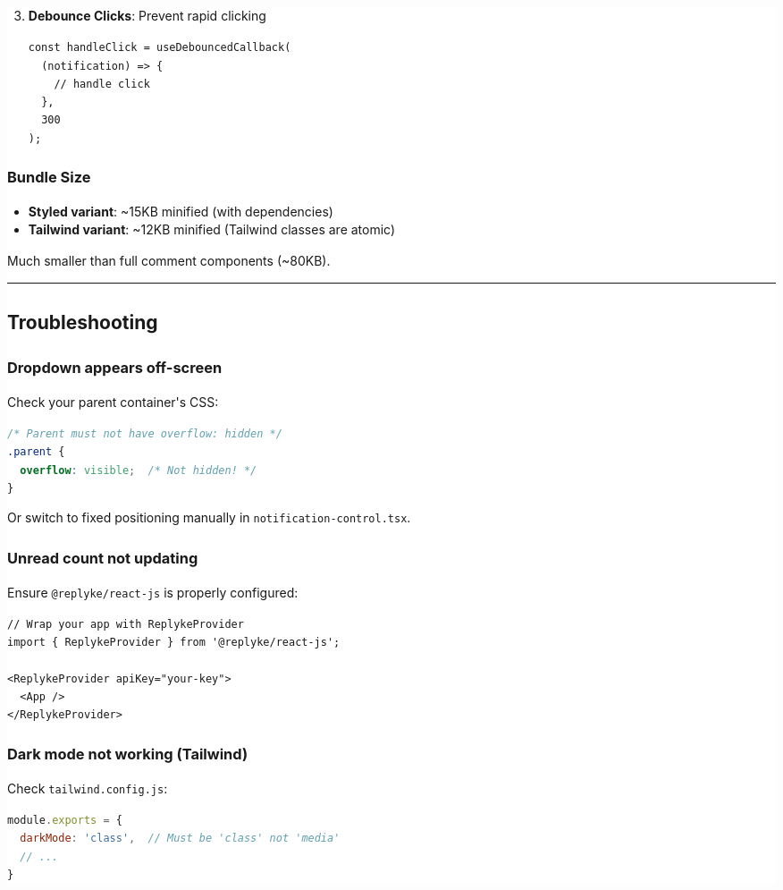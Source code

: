 3. **Debounce Clicks**: Prevent rapid clicking
   ```tsx
   const handleClick = useDebouncedCallback(
     (notification) => {
       // handle click
     },
     300
   );
   ```

### Bundle Size

- **Styled variant**: ~15KB minified (with dependencies)
- **Tailwind variant**: ~12KB minified (Tailwind classes are atomic)

Much smaller than full comment components (~80KB).

---

## Troubleshooting

### Dropdown appears off-screen

Check your parent container's CSS:
```css
/* Parent must not have overflow: hidden */
.parent {
  overflow: visible;  /* Not hidden! */
}
```

Or switch to fixed positioning manually in `notification-control.tsx`.

### Unread count not updating

Ensure `@replyke/react-js` is properly configured:
```tsx
// Wrap your app with ReplykeProvider
import { ReplykeProvider } from '@replyke/react-js';

<ReplykeProvider apiKey="your-key">
  <App />
</ReplykeProvider>
```

### Dark mode not working (Tailwind)

Check `tailwind.config.js`:
```js
module.exports = {
  darkMode: 'class',  // Must be 'class' not 'media'
  // ...
}
```
